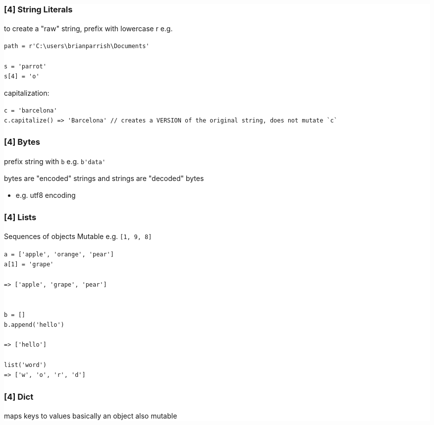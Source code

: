 ### [4] String Literals

to create a "raw" string, prefix with lowercase r
e.g.

```
path = r'C:\users\brianparrish\Documents'

s = 'parrot'
s[4] = 'o'
```

capitalization:

```
c = 'barcelona'
c.capitalize() => 'Barcelona' // creates a VERSION of the original string, does not mutate `c`
```

### [4] Bytes

prefix string with `b`
e.g. `b'data'`

bytes are "encoded" strings and strings are "decoded" bytes

- e.g. utf8 encoding

### [4] Lists

Sequences of objects
Mutable
e.g. `[1, 9, 8]`

```
a = ['apple', 'orange', 'pear']
a[1] = 'grape'

=> ['apple', 'grape', 'pear']


b = []
b.append('hello')

=> ['hello']

list('word')
=> ['w', 'o', 'r', 'd']
```

### [4] Dict

maps keys to values
basically an object
also mutable
